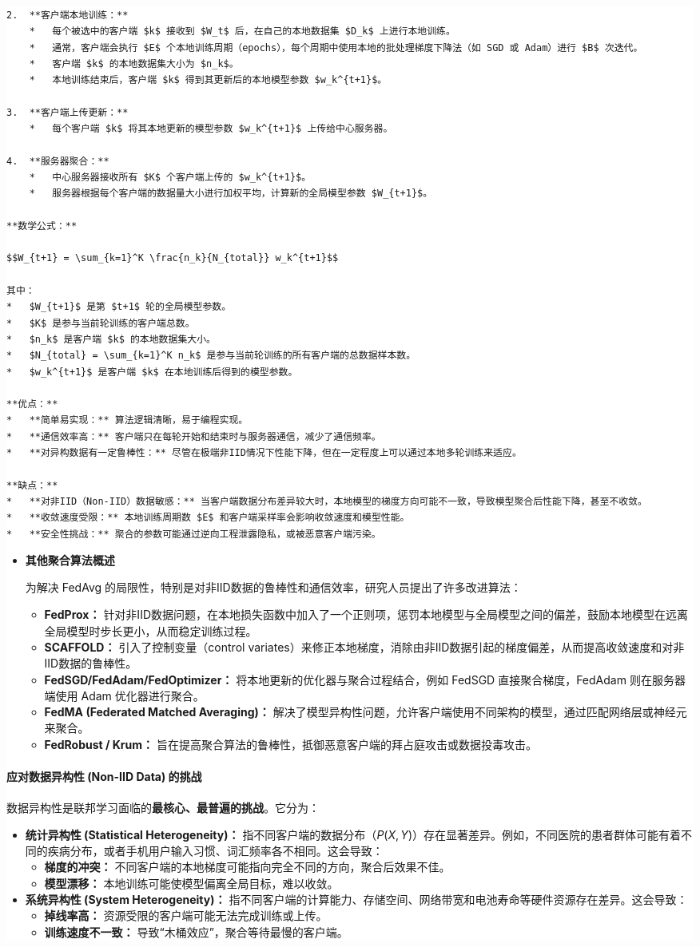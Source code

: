     2.  **客户端本地训练：**
        *   每个被选中的客户端 $k$ 接收到 $W_t$ 后，在自己的本地数据集 $D_k$ 上进行本地训练。
        *   通常，客户端会执行 $E$ 个本地训练周期（epochs），每个周期中使用本地的批处理梯度下降法（如 SGD 或 Adam）进行 $B$ 次迭代。
        *   客户端 $k$ 的本地数据集大小为 $n_k$。
        *   本地训练结束后，客户端 $k$ 得到其更新后的本地模型参数 $w_k^{t+1}$。

    3.  **客户端上传更新：**
        *   每个客户端 $k$ 将其本地更新的模型参数 $w_k^{t+1}$ 上传给中心服务器。

    4.  **服务器聚合：**
        *   中心服务器接收所有 $K$ 个客户端上传的 $w_k^{t+1}$。
        *   服务器根据每个客户端的数据量大小进行加权平均，计算新的全局模型参数 $W_{t+1}$。

    **数学公式：**

    $$W_{t+1} = \sum_{k=1}^K \frac{n_k}{N_{total}} w_k^{t+1}$$

    其中：
    *   $W_{t+1}$ 是第 $t+1$ 轮的全局模型参数。
    *   $K$ 是参与当前轮训练的客户端总数。
    *   $n_k$ 是客户端 $k$ 的本地数据集大小。
    *   $N_{total} = \sum_{k=1}^K n_k$ 是参与当前轮训练的所有客户端的总数据样本数。
    *   $w_k^{t+1}$ 是客户端 $k$ 在本地训练后得到的模型参数。

    **优点：**
    *   **简单易实现：** 算法逻辑清晰，易于编程实现。
    *   **通信效率高：** 客户端只在每轮开始和结束时与服务器通信，减少了通信频率。
    *   **对异构数据有一定鲁棒性：** 尽管在极端非IID情况下性能下降，但在一定程度上可以通过本地多轮训练来适应。

    **缺点：**
    *   **对非IID（Non-IID）数据敏感：** 当客户端数据分布差异较大时，本地模型的梯度方向可能不一致，导致模型聚合后性能下降，甚至不收敛。
    *   **收敛速度受限：** 本地训练周期数 $E$ 和客户端采样率会影响收敛速度和模型性能。
    *   **安全性挑战：** 聚合的参数可能通过逆向工程泄露隐私，或被恶意客户端污染。

*   **其他聚合算法概述**

    为解决 FedAvg 的局限性，特别是对非IID数据的鲁棒性和通信效率，研究人员提出了许多改进算法：

    *   **FedProx：** 针对非IID数据问题，在本地损失函数中加入了一个正则项，惩罚本地模型与全局模型之间的偏差，鼓励本地模型在远离全局模型时步长更小，从而稳定训练过程。
    *   **SCAFFOLD：** 引入了控制变量（control variates）来修正本地梯度，消除由非IID数据引起的梯度偏差，从而提高收敛速度和对非IID数据的鲁棒性。
    *   **FedSGD/FedAdam/FedOptimizer：** 将本地更新的优化器与聚合过程结合，例如 FedSGD 直接聚合梯度，FedAdam 则在服务器端使用 Adam 优化器进行聚合。
    *   **FedMA (Federated Matched Averaging)：** 解决了模型异构性问题，允许客户端使用不同架构的模型，通过匹配网络层或神经元来聚合。
    *   **FedRobust / Krum：** 旨在提高聚合算法的鲁棒性，抵御恶意客户端的拜占庭攻击或数据投毒攻击。

#### 应对数据异构性 (Non-IID Data) 的挑战

数据异构性是联邦学习面临的**最核心、最普遍的挑战**。它分为：

*   **统计异构性 (Statistical Heterogeneity)：** 指不同客户端的数据分布（$P(X, Y)$）存在显著差异。例如，不同医院的患者群体可能有着不同的疾病分布，或者手机用户输入习惯、词汇频率各不相同。这会导致：
    *   **梯度的冲突：** 不同客户端的本地梯度可能指向完全不同的方向，聚合后效果不佳。
    *   **模型漂移：** 本地训练可能使模型偏离全局目标，难以收敛。
*   **系统异构性 (System Heterogeneity)：** 指不同客户端的计算能力、存储空间、网络带宽和电池寿命等硬件资源存在差异。这会导致：
    *   **掉线率高：** 资源受限的客户端可能无法完成训练或上传。
    *   **训练速度不一致：** 导致“木桶效应”，聚合等待最慢的客户端。

